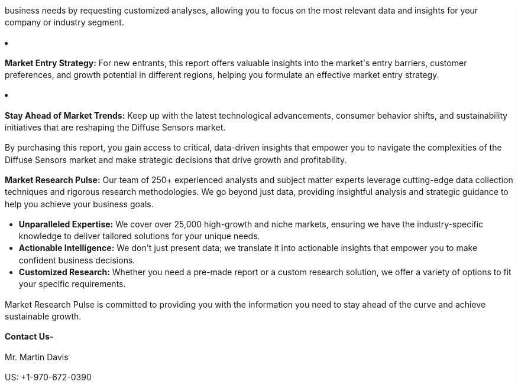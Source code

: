 business needs by requesting customized analyses, allowing you to focus on the most relevant data and insights for your company or industry segment.</p></li><li><p><strong>Market Entry Strategy:</strong> For new entrants, this report offers valuable insights into the market's entry barriers, customer preferences, and growth potential in different regions, helping you formulate an effective market entry strategy.</p></li><li><p><strong>Stay Ahead of Market Trends:</strong> Keep up with the latest technological advancements, consumer behavior shifts, and sustainability initiatives that are reshaping the Diffuse Sensors market.</p></li></ol><p>By purchasing this report, you gain access to critical, data-driven insights that empower you to navigate the complexities of the Diffuse Sensors market and make strategic decisions that drive growth and profitability.</p><p><strong>Market Research Pulse:</strong>&nbsp;Our team of 250+ experienced analysts and subject matter experts leverage cutting-edge data collection techniques and rigorous research methodologies. We go beyond just data, providing insightful analysis and strategic guidance to help you achieve your business goals.</p><ul><li><strong>Unparalleled Expertise:</strong>&nbsp;We cover over 25,000 high-growth and niche markets, ensuring we have the industry-specific knowledge to deliver tailored solutions for your unique needs.</li><li><strong>Actionable Intelligence:</strong>&nbsp;We don't just present data; we translate it into actionable insights that empower you to make confident business decisions.</li><li><strong>Customized Research:</strong>&nbsp;Whether you need a pre-made report or a custom research solution, we offer a variety of options to fit your specific requirements.</li></ul><p>Market Research Pulse is committed to providing you with the information you need to stay ahead of the curve and achieve sustainable growth.</p><p><strong>Contact Us-</strong></p><p>Mr. Martin Davis</p><p>US: +1-970-672-0390</p>
